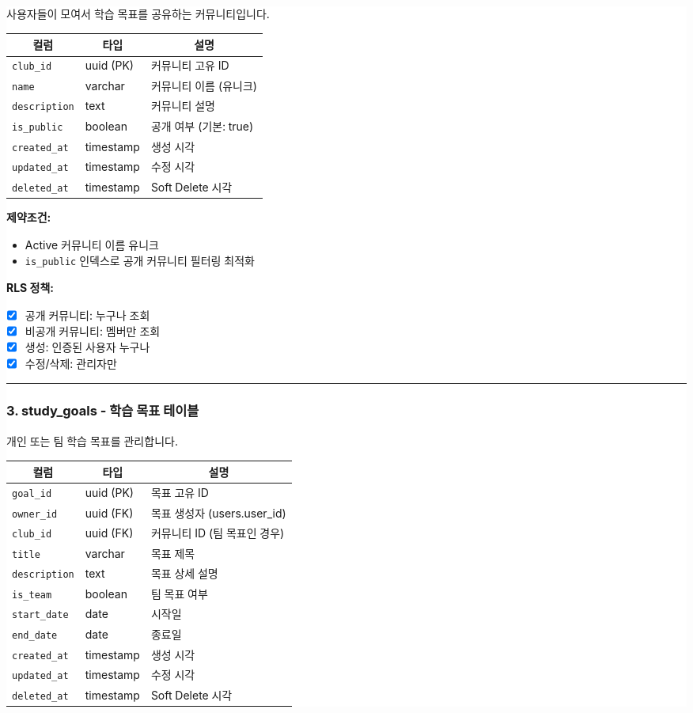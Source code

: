 사용자들이 모여서 학습 목표를 공유하는 커뮤니티입니다.

| 컬럼          | 타입      | 설명                   |
| ------------- | --------- | ---------------------- |
| `club_id`     | uuid (PK) | 커뮤니티 고유 ID       |
| `name`        | varchar   | 커뮤니티 이름 (유니크) |
| `description` | text      | 커뮤니티 설명          |
| `is_public`   | boolean   | 공개 여부 (기본: true) |
| `created_at`  | timestamp | 생성 시각              |
| `updated_at`  | timestamp | 수정 시각              |
| `deleted_at`  | timestamp | Soft Delete 시각       |

**제약조건:**

- Active 커뮤니티 이름 유니크
- `is_public` 인덱스로 공개 커뮤니티 필터링 최적화

**RLS 정책:**

- [x] 공개 커뮤니티: 누구나 조회
- [x] 비공개 커뮤니티: 멤버만 조회
- [x] 생성: 인증된 사용자 누구나
- [x] 수정/삭제: 관리자만

---

### 3. **study_goals** - 학습 목표 테이블

개인 또는 팀 학습 목표를 관리합니다.

| 컬럼          | 타입      | 설명                         |
| ------------- | --------- | ---------------------------- |
| `goal_id`     | uuid (PK) | 목표 고유 ID                 |
| `owner_id`    | uuid (FK) | 목표 생성자 (users.user_id)  |
| `club_id`     | uuid (FK) | 커뮤니티 ID (팀 목표인 경우) |
| `title`       | varchar   | 목표 제목                    |
| `description` | text      | 목표 상세 설명               |
| `is_team`     | boolean   | 팀 목표 여부                 |
| `start_date`  | date      | 시작일                       |
| `end_date`    | date      | 종료일                       |
| `created_at`  | timestamp | 생성 시각                    |
| `updated_at`  | timestamp | 수정 시각                    |
| `deleted_at`  | timestamp | Soft Delete 시각             |
